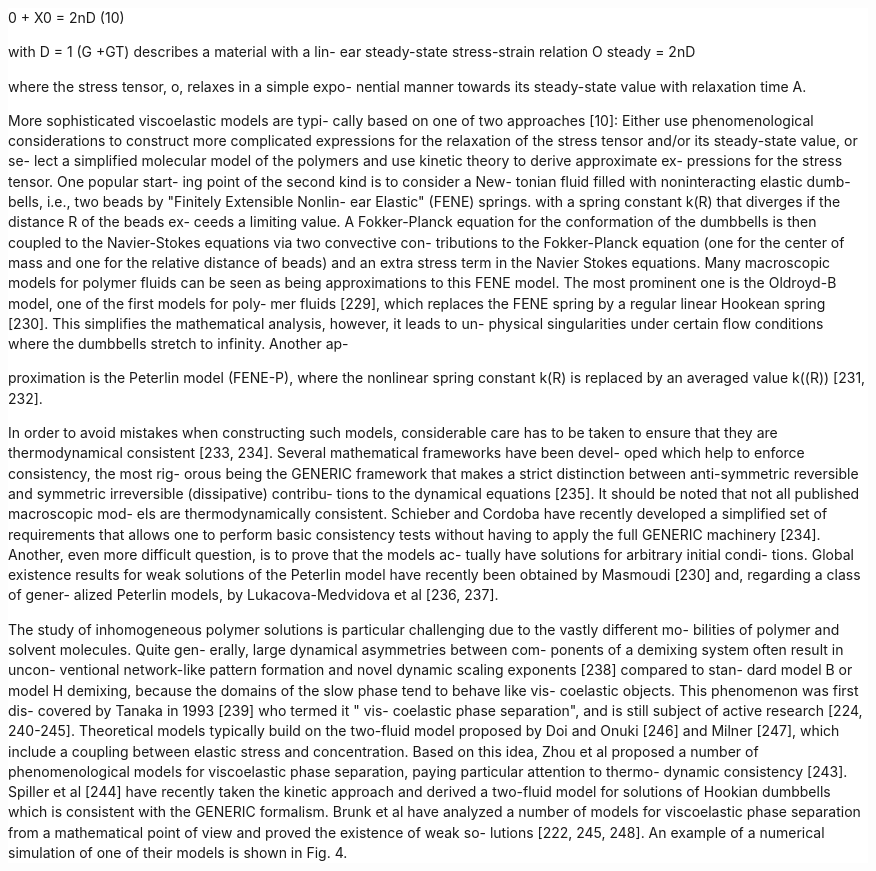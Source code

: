0 + X0 = 2nD (10)

with D = 1 (G +GT) describes a material with a lin- ear steady-state stress-strain relation O steady = 2nD

where the stress tensor, o, relaxes in a simple expo- nential manner towards its steady-state value with relaxation time A.

More sophisticated viscoelastic models are typi- cally based on one of two approaches [10]: Either use phenomenological considerations to construct more complicated expressions for the relaxation of the stress tensor and/or its steady-state value, or se- lect a simplified molecular model of the polymers and use kinetic theory to derive approximate ex- pressions for the stress tensor. One popular start- ing point of the second kind is to consider a New- tonian fluid filled with noninteracting elastic dumb- bells, i.e., two beads by "Finitely Extensible Nonlin- ear Elastic" (FENE) springs. with a spring constant k(R) that diverges if the distance R of the beads ex- ceeds a limiting value. A Fokker-Planck equation for the conformation of the dumbbells is then coupled to the Navier-Stokes equations via two convective con- tributions to the Fokker-Planck equation (one for the center of mass and one for the relative distance of beads) and an extra stress term in the Navier Stokes equations. Many macroscopic models for polymer fluids can be seen as being approximations to this FENE model. The most prominent one is the Oldroyd-B model, one of the first models for poly- mer fluids [229], which replaces the FENE spring by a regular linear Hookean spring [230]. This simplifies the mathematical analysis, however, it leads to un- physical singularities under certain flow conditions where the dumbbells stretch to infinity. Another ap-

proximation is the Peterlin model (FENE-P), where the nonlinear spring constant k(R) is replaced by an averaged value k((R)) [231, 232].

In order to avoid mistakes when constructing such models, considerable care has to be taken to ensure that they are thermodynamical consistent [233, 234]. Several mathematical frameworks have been devel- oped which help to enforce consistency, the most rig- orous being the GENERIC framework that makes a strict distinction between anti-symmetric reversible and symmetric irreversible (dissipative) contribu- tions to the dynamical equations [235]. It should be noted that not all published macroscopic mod- els are thermodynamically consistent. Schieber and Cordoba have recently developed a simplified set of requirements that allows one to perform basic consistency tests without having to apply the full GENERIC machinery [234]. Another, even more difficult question, is to prove that the models ac- tually have solutions for arbitrary initial condi- tions. Global existence results for weak solutions of the Peterlin model have recently been obtained by Masmoudi [230] and, regarding a class of gener- alized Peterlin models, by Lukacova-Medvidova et al [236, 237].

The study of inhomogeneous polymer solutions is particular challenging due to the vastly different mo- bilities of polymer and solvent molecules. Quite gen- erally, large dynamical asymmetries between com- ponents of a demixing system often result in uncon- ventional network-like pattern formation and novel dynamic scaling exponents [238] compared to stan- dard model B or model H demixing, because the domains of the slow phase tend to behave like vis- coelastic objects. This phenomenon was first dis- covered by Tanaka in 1993 [239] who termed it " vis- coelastic phase separation", and is still subject of active research [224, 240-245]. Theoretical models typically build on the two-fluid model proposed by Doi and Onuki [246] and Milner [247], which include a coupling between elastic stress and concentration. Based on this idea, Zhou et al proposed a number of phenomenological models for viscoelastic phase separation, paying particular attention to thermo- dynamic consistency [243]. Spiller et al [244] have recently taken the kinetic approach and derived a two-fluid model for solutions of Hookian dumbbells which is consistent with the GENERIC formalism. Brunk et al have analyzed a number of models for viscoelastic phase separation from a mathematical point of view and proved the existence of weak so- lutions [222, 245, 248]. An example of a numerical simulation of one of their models is shown in Fig. 4.
